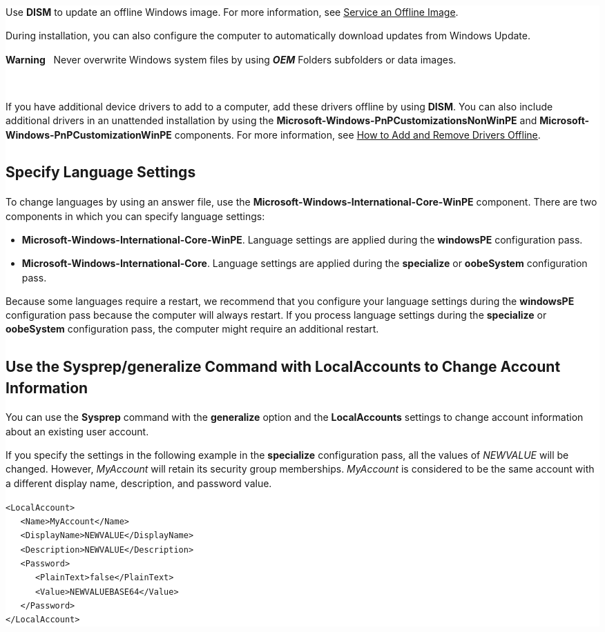 Use **DISM** to update an offline Windows image. For more information, see [Service an Offline Image](http://go.microsoft.com/fwlink/?LinkId=224966).

During installation, you can also configure the computer to automatically download updates from Windows Update.

**Warning**  
Never overwrite Windows system files by using **$OEM$** Folders subfolders or data images.

 

If you have additional device drivers to add to a computer, add these drivers offline by using **DISM**. You can also include additional drivers in an unattended installation by using the **Microsoft-Windows-PnPCustomizationsNonWinPE** and **Microsoft-Windows-PnPCustomizationWinPE** components. For more information, see [How to Add and Remove Drivers Offline](http://go.microsoft.com/fwlink/?LinkId=224967).

## Specify Language Settings


To change languages by using an answer file, use the **Microsoft-Windows-International-Core-WinPE** component. There are two components in which you can specify language settings:

-   **Microsoft-Windows-International-Core-WinPE**. Language settings are applied during the **windowsPE** configuration pass.

-   **Microsoft-Windows-International-Core**. Language settings are applied during the **specialize** or **oobeSystem** configuration pass.

Because some languages require a restart, we recommend that you configure your language settings during the **windowsPE** configuration pass because the computer will always restart. If you process language settings during the **specialize** or **oobeSystem** configuration pass, the computer might require an additional restart.

## Use the Sysprep/generalize Command with LocalAccounts to Change Account Information


You can use the **Sysprep** command with the **generalize** option and the **LocalAccounts** settings to change account information about an existing user account.

If you specify the settings in the following example in the **specialize** configuration pass, all the values of *NEWVALUE* will be changed. However, *MyAccount* will retain its security group memberships. *MyAccount* is considered to be the same account with a different display name, description, and password value.

``` syntax
<LocalAccount>
   <Name>MyAccount</Name>
   <DisplayName>NEWVALUE</DisplayName>
   <Description>NEWVALUE</Description>
   <Password>
      <PlainText>false</PlainText>
      <Value>NEWVALUEBASE64</Value>
   </Password>
</LocalAccount>
```
